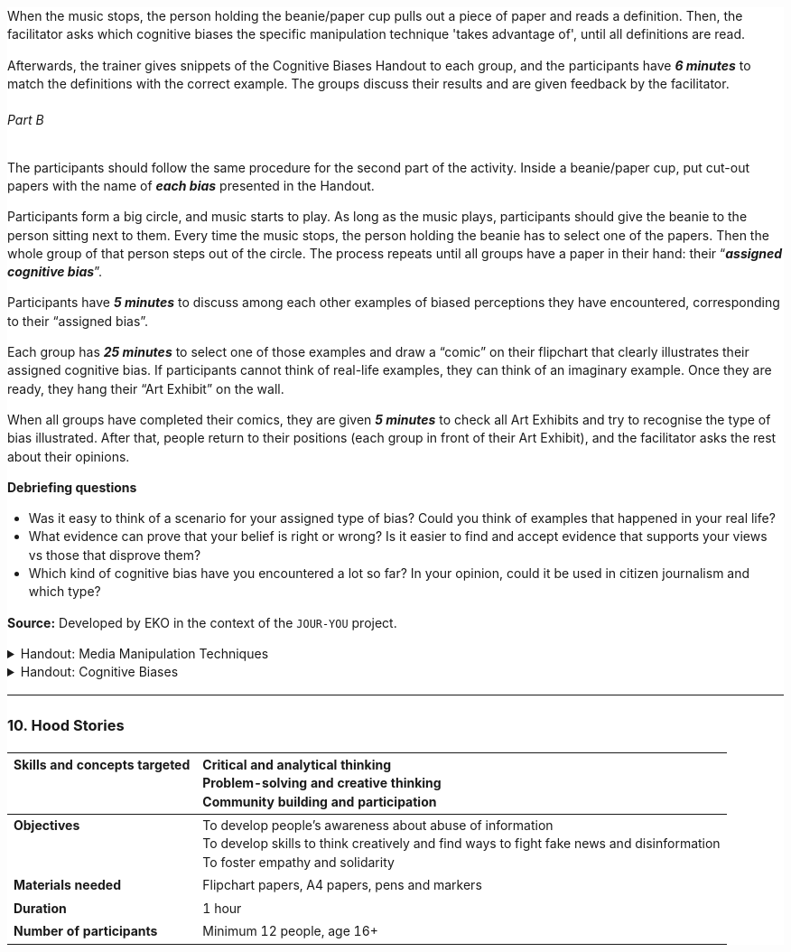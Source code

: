When the music stops, the person holding the beanie/paper cup pulls out a piece of paper and reads a definition. Then, the facilitator asks which cognitive biases the specific manipulation technique 'takes advantage of', until all definitions are read.

Afterwards, the trainer gives snippets of the Cognitive Biases Handout to each group, and the participants have ***6 minutes*** to match the definitions with the correct example. The groups discuss their results and are given feedback by the facilitator.

###### Part B

The participants should follow the same procedure for the second part of the activity. Inside a beanie/paper cup, put cut-out papers with the name of ***each bias*** presented in the Handout.

Participants form a big circle, and music starts to play. As long as the music plays, participants should give the beanie to the person sitting next to them. Every time the music stops, the person holding the beanie has to select one of the papers. Then the whole group of that person steps out of the circle. The process repeats until all groups have a paper in their hand: their “***assigned cognitive bias***”.

Participants have ***5 minutes*** to discuss among each other examples of biased perceptions they have encountered, corresponding to their “assigned bias”.

Each group has ***25 minutes*** to select one of those examples and draw a “comic” on their flipchart that clearly illustrates their assigned cognitive bias. If participants cannot think of real-life examples, they can think of an imaginary example. Once they are ready, they hang their “Art Exhibit” on the wall.

When all groups have completed their comics, they are given ***5 minutes*** to check all Art Exhibits and try to recognise the type of bias illustrated. After that, people return to their positions (each group in front of their Art Exhibit), and the facilitator asks the rest about their opinions.

**Debriefing questions**

*   Was it easy to think of a scenario for your assigned type of bias? Could you think of examples that happened in your real life?
*   What evidence can prove that your belief is right or wrong? Is it easier to find and accept evidence that supports your views vs those that disprove them?
*   Which kind of cognitive bias have you encountered a lot so far? In your opinion, could it be used in citizen journalism and which type?

**Source:** Developed by EKO in the context of the `JOUR-YOU` project.

<details><summary>Handout: Media Manipulation Techniques</summary></details>

<details><summary>Handout: Cognitive Biases</summary></details>

---

### 10. Hood Stories

| **Skills and concepts targeted** | Critical and analytical thinking <br> Problem-solving and creative thinking <br> Community building and participation |
| :------------------------------- | :--------------------------------------------------------------------------------------------------------------- |
| **Objectives**                   | To develop people’s awareness about abuse of information <br> To develop skills to think creatively and find ways to fight fake news and disinformation <br> To foster empathy and solidarity                                                                                                       |
| **Materials needed**             | Flipchart papers, A4 papers, pens and markers                                                                    |
| **Duration**                     | 1 hour                                                                                                           |
| **Number of participants**       | Minimum 12 people, age 16+                                                                                       |
